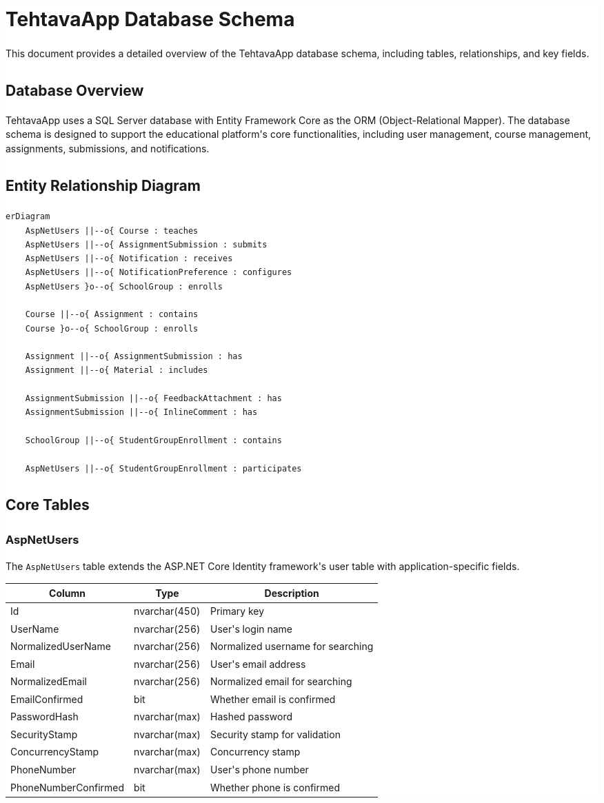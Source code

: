 # TehtavaApp Database Schema

This document provides a detailed overview of the TehtavaApp database schema, including tables, relationships, and key fields.

## Database Overview

TehtavaApp uses a SQL Server database with Entity Framework Core as the ORM (Object-Relational Mapper). The database schema is designed to support the educational platform's core functionalities, including user management, course management, assignments, submissions, and notifications.

## Entity Relationship Diagram

```mermaid
erDiagram
    AspNetUsers ||--o{ Course : teaches
    AspNetUsers ||--o{ AssignmentSubmission : submits
    AspNetUsers ||--o{ Notification : receives
    AspNetUsers ||--o{ NotificationPreference : configures
    AspNetUsers }o--o{ SchoolGroup : enrolls
    
    Course ||--o{ Assignment : contains
    Course }o--o{ SchoolGroup : enrolls
    
    Assignment ||--o{ AssignmentSubmission : has
    Assignment ||--o{ Material : includes
    
    AssignmentSubmission ||--o{ FeedbackAttachment : has
    AssignmentSubmission ||--o{ InlineComment : has
    
    SchoolGroup ||--o{ StudentGroupEnrollment : contains
    
    AspNetUsers ||--o{ StudentGroupEnrollment : participates
```

## Core Tables

### AspNetUsers

The `AspNetUsers` table extends the ASP.NET Core Identity framework's user table with application-specific fields.

| Column | Type | Description |
|--------|------|-------------|
| Id | nvarchar(450) | Primary key |
| UserName | nvarchar(256) | User's login name |
| NormalizedUserName | nvarchar(256) | Normalized username for searching |
| Email | nvarchar(256) | User's email address |
| NormalizedEmail | nvarchar(256) | Normalized email for searching |
| EmailConfirmed | bit | Whether email is confirmed |
| PasswordHash | nvarchar(max) | Hashed password |
| SecurityStamp | nvarchar(max) | Security stamp for validation |
| ConcurrencyStamp | nvarchar(max) | Concurrency stamp |
| PhoneNumber | nvarchar(max) | User's phone number |
| PhoneNumberConfirmed | bit | Whether phone is confirmed |
